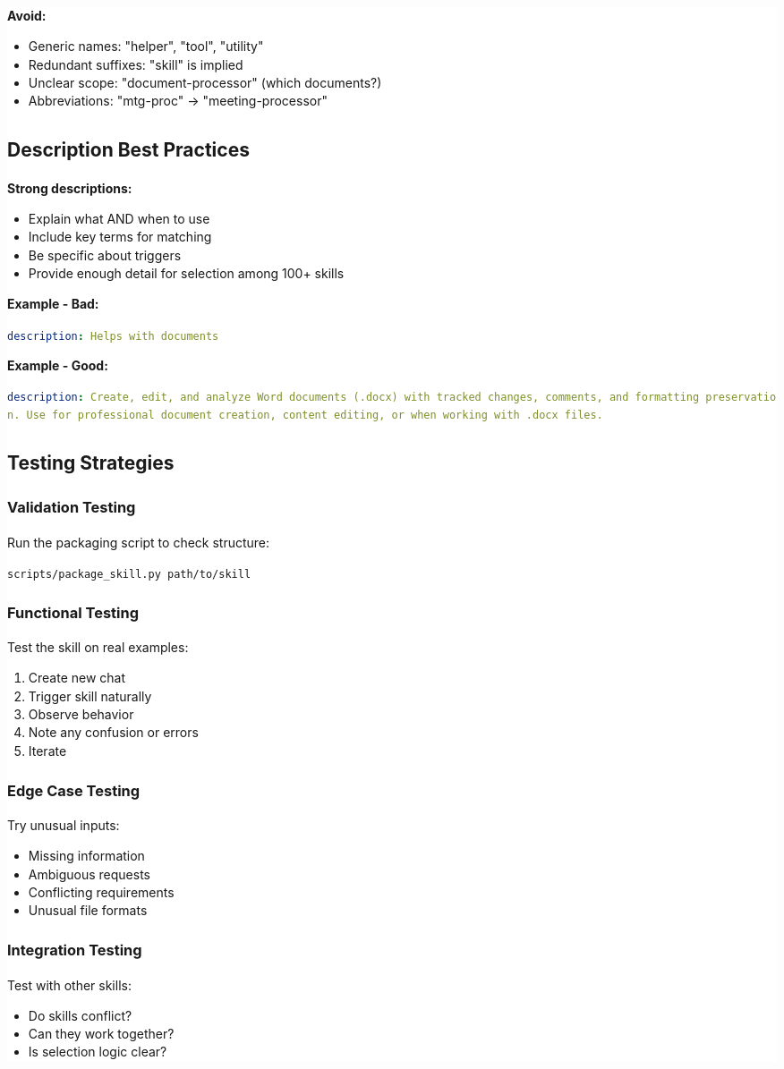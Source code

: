 **Avoid:**
- Generic names: "helper", "tool", "utility"
- Redundant suffixes: "skill" is implied
- Unclear scope: "document-processor" (which documents?)
- Abbreviations: "mtg-proc" → "meeting-processor"

## Description Best Practices

**Strong descriptions:**
- Explain what AND when to use
- Include key terms for matching
- Be specific about triggers
- Provide enough detail for selection among 100+ skills

**Example - Bad:**
```yaml
description: Helps with documents
```

**Example - Good:**
```yaml
description: Create, edit, and analyze Word documents (.docx) with tracked changes, comments, and formatting preservation. Use for professional document creation, content editing, or when working with .docx files.
```

## Testing Strategies

### Validation Testing
Run the packaging script to check structure:
```bash
scripts/package_skill.py path/to/skill
```

### Functional Testing
Test the skill on real examples:
1. Create new chat
2. Trigger skill naturally
3. Observe behavior
4. Note any confusion or errors
5. Iterate

### Edge Case Testing
Try unusual inputs:
- Missing information
- Ambiguous requests
- Conflicting requirements
- Unusual file formats

### Integration Testing
Test with other skills:
- Do skills conflict?
- Can they work together?
- Is selection logic clear?
